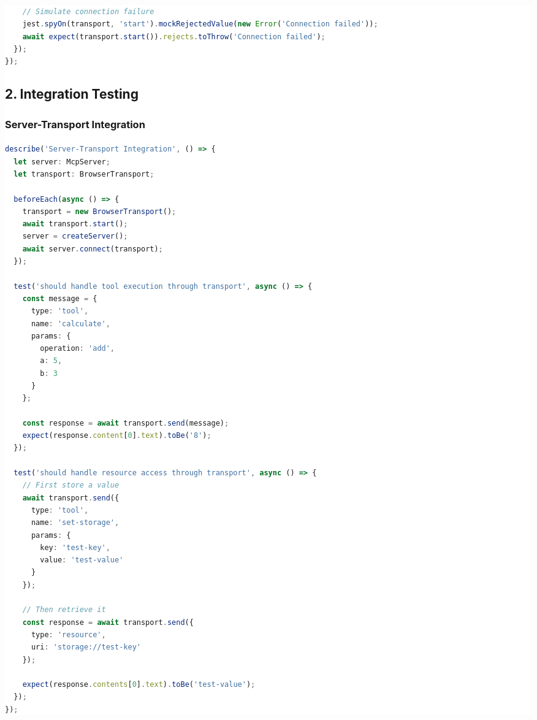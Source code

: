 ```typescript
    // Simulate connection failure
    jest.spyOn(transport, 'start').mockRejectedValue(new Error('Connection failed'));
    await expect(transport.start()).rejects.toThrow('Connection failed');
  });
});
```

## 2. Integration Testing

### Server-Transport Integration

```typescript
describe('Server-Transport Integration', () => {
  let server: McpServer;
  let transport: BrowserTransport;
  
  beforeEach(async () => {
    transport = new BrowserTransport();
    await transport.start();
    server = createServer();
    await server.connect(transport);
  });
  
  test('should handle tool execution through transport', async () => {
    const message = {
      type: 'tool',
      name: 'calculate',
      params: {
        operation: 'add',
        a: 5,
        b: 3
      }
    };
    
    const response = await transport.send(message);
    expect(response.content[0].text).toBe('8');
  });
  
  test('should handle resource access through transport', async () => {
    // First store a value
    await transport.send({
      type: 'tool',
      name: 'set-storage',
      params: {
        key: 'test-key',
        value: 'test-value'
      }
    });
    
    // Then retrieve it
    const response = await transport.send({
      type: 'resource',
      uri: 'storage://test-key'
    });
    
    expect(response.contents[0].text).toBe('test-value');
  });
});
```
